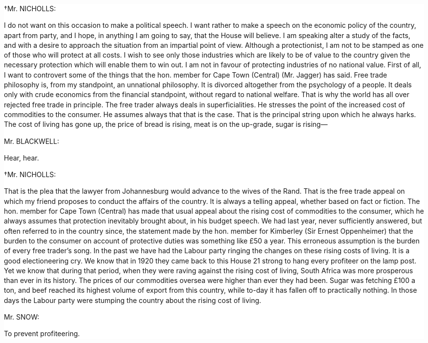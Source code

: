 <from><span class="col_2593-2594" refersTo="page_1368"/>†Mr. <person refersTo="hansard_za">NICHOLLS</person>:</from>

<p>I do not want on this occasion to make a political speech. I want rather to make a speech on the economic policy of the country, apart from party, and I hope, in anything I am going to say, that the House will believe. I am speaking alter a study of the facts, and with a desire to approach the situation from an impartial point of view. Although a protectionist, I am not to be stamped as one of those who will protect at all costs. I wish to see only those industries which are likely to be of value to the country given the necessary protection which will enable them to win out. I am not in favour of protecting industries of no national value. First of all, I want to controvert some of the things that the hon. member for Cape Town (Central) (Mr. Jagger) has said. Free trade philosophy is, from my standpoint, an unnational philosophy. It is divorced altogether from the psychology of a people. It deals only with crude economics from the financial standpoint, without regard to national welfare. That is why the world has all over rejected free trade in principle. The free trader always deals in superficialities. He stresses the point of the increased cost of commodities to the consumer. He assumes always that that is the case. That is the principal string upon which he always harks. The cost of living has gone up, the price of bread is rising, meat is on the up-grade, sugar is rising&#x2014;</p>

</speech>

<speech by="#blackwell">

<from>Mr. <person refersTo="hansard_za">BLACKWELL</person>:</from>

<p>Hear, hear.</p>

</speech>

<speech by="#nicholls">

<from>†Mr. <person refersTo="hansard_za">NICHOLLS</person>:</from>

<p>That is the plea that the lawyer from Johannesburg would advance to the wives of the Rand. That is the free trade appeal on which my friend proposes to conduct the affairs of the country. It is always a telling appeal, whether based on fact or fiction. The hon. member for Cape Town (Central) has made that usual appeal about the rising cost of commodities to the consumer, which he always assumes that protection inevitably brought about, in his budget speech. We had last year, never sufficiently answered, but often referred to in the country since, the statement made by the hon. member for Kimberley (Sir Ernest Oppenheimer) that the burden to the consumer on account of protective duties was something like £50 a year. This erroneous assumption is the burden of every free trader&#x2019;s song. In the past we have had the Labour party ringing the changes on these rising costs of living. It is a good electioneering cry. We know that in 1920 they came back to this House 21 strong to hang every profiteer on the lamp post. Yet we know that during that period, when they were raving against the rising cost of living, South Africa was more prosperous than ever in its history. The prices of our commodities oversea were higher than ever they had been. Sugar was fetching £100 a ton, and beef reached its highest volume of export from this country, while to-day it has fallen off to practically nothing. In those days the Labour party were stumping the country about the rising cost of living.</p>

</speech>

<speech by="#snow">

<from>Mr. <person refersTo="hansard_za">SNOW</person>:</from>

<p>To prevent profiteering.</p>
